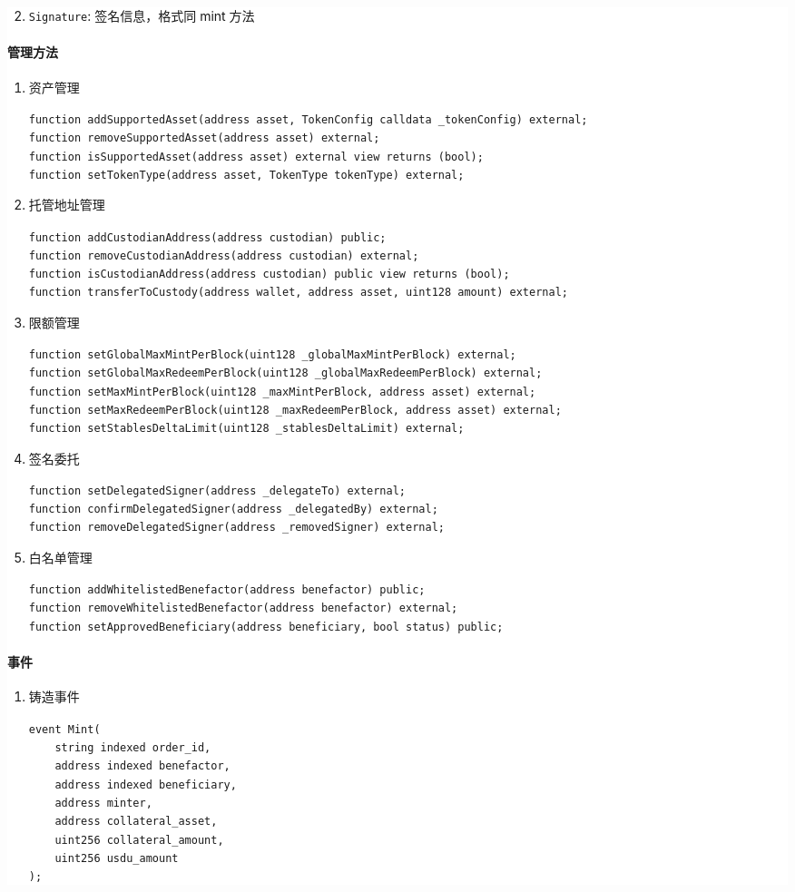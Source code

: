 2. `Signature`: 签名信息，格式同 mint 方法

#### 管理方法

1.  资产管理

    ```solidity
    function addSupportedAsset(address asset, TokenConfig calldata _tokenConfig) external;
    function removeSupportedAsset(address asset) external;
    function isSupportedAsset(address asset) external view returns (bool);
    function setTokenType(address asset, TokenType tokenType) external;
    ```

2.  托管地址管理

    ```solidity
    function addCustodianAddress(address custodian) public;
    function removeCustodianAddress(address custodian) external;
    function isCustodianAddress(address custodian) public view returns (bool);
    function transferToCustody(address wallet, address asset, uint128 amount) external;
    ```

3.  限额管理

    ```solidity
    function setGlobalMaxMintPerBlock(uint128 _globalMaxMintPerBlock) external;
    function setGlobalMaxRedeemPerBlock(uint128 _globalMaxRedeemPerBlock) external;
    function setMaxMintPerBlock(uint128 _maxMintPerBlock, address asset) external;
    function setMaxRedeemPerBlock(uint128 _maxRedeemPerBlock, address asset) external;
    function setStablesDeltaLimit(uint128 _stablesDeltaLimit) external;
    ```

4.  签名委托

    ```solidity
    function setDelegatedSigner(address _delegateTo) external;
    function confirmDelegatedSigner(address _delegatedBy) external;
    function removeDelegatedSigner(address _removedSigner) external;
    ```

5.  白名单管理
    ```solidity
    function addWhitelistedBenefactor(address benefactor) public;
    function removeWhitelistedBenefactor(address benefactor) external;
    function setApprovedBeneficiary(address beneficiary, bool status) public;
    ```

#### 事件

1.  铸造事件

    ```solidity
    event Mint(
        string indexed order_id,
        address indexed benefactor,
        address indexed beneficiary,
        address minter,
        address collateral_asset,
        uint256 collateral_amount,
        uint256 usdu_amount
    );
    ```

